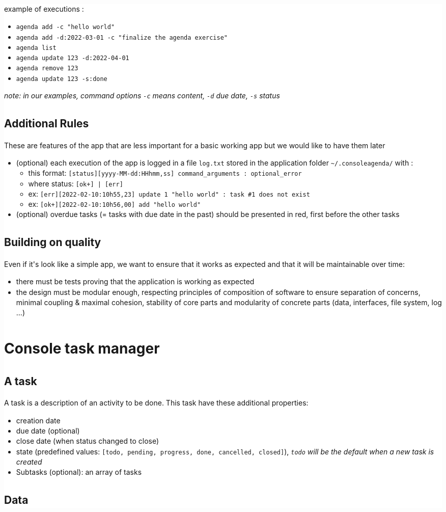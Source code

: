 example of executions :

- `agenda add -c "hello world"`
- `agenda add -d:2022-03-01 -c "finalize the agenda exercise"`
- `agenda list`
- `agenda update 123 -d:2022-04-01`
- `agenda remove 123`
- `agenda update 123 -s:done`

_note: in our examples, command options `-c` means content, `-d` due date, `-s` status_

## Additional Rules

These are features of the app that are less important for a basic working app but we would
like to have them later

- (optional) each execution of the app is logged in a file `log.txt` stored in the application
  folder `~/.consoleagenda/` with :
  - this format: `[status][yyyy-MM-dd:HHhmm,ss] command_arguments : optional_error`
  - where status: `[ok+] | [err]`
  - ex: `[err][2022-02-10:10h55,23] update 1 "hello world" : task #1 does not exist`
  - ex: `[ok+][2022-02-10:10h56,00] add "hello world"`
- (optional) overdue tasks (= tasks with due date in the past) should be presented in red,
  first before the other tasks

## Building on quality

Even if it's look like a simple app, we want to ensure that it works as expected and that it will
be maintainable over time:

- there must be tests proving that the application is working as expected
- the design must be modular enough, respecting principles of composition of software to ensure
  separation of concerns, minimal coupling & maximal cohesion, stability of core parts and modularity
  of concrete parts (data, interfaces, file system, log ...)

# Console task manager

## A task

A task is a description of an activity to be done.
This task have these additional properties:

- creation date
- due date (optional)
- close date (when status changed to close)
- state (predefined values: `[todo, pending, progress, done, cancelled, closed]`), _`todo` will be the
  default when a new task is created_
- Subtasks (optional): an array of tasks

## Data

